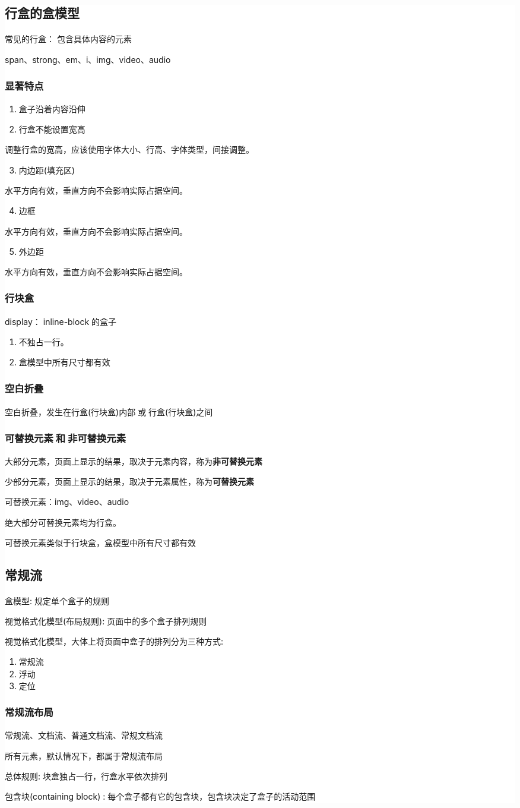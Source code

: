 ## 行盒的盒模型

常见的行盒： 包含具体内容的元素

span、strong、em、i、img、video、audio

### 显著特点

1.  盒子沿着内容沿伸

2.  行盒不能设置宽高

调整行盒的宽高，应该使用字体大小、行高、字体类型，间接调整。

3. 内边距(填充区)

水平方向有效，垂直方向不会影响实际占据空间。

4. 边框

水平方向有效，垂直方向不会影响实际占据空间。

5. 外边距

水平方向有效，垂直方向不会影响实际占据空间。

### 行块盒

display： inline-block 的盒子

1.  不独占一行。

2.  盒模型中所有尺寸都有效

### 空白折叠

空白折叠，发生在行盒(行块盒)内部 或 行盒(行块盒)之间

### 可替换元素 和 非可替换元素

大部分元素，页面上显示的结果，取决于元素内容，称为**非可替换元素**

少部分元素，页面上显示的结果，取决于元素属性，称为**可替换元素**

可替换元素：img、video、audio

绝大部分可替换元素均为行盒。

可替换元素类似于行块盒，盒模型中所有尺寸都有效

## 常规流

盒模型: 规定单个盒子的规则

视觉格式化模型(布局规则): 页面中的多个盒子排列规则

视觉格式化模型，大体上将页面中盒子的排列分为三种方式:

1. 常规流
2. 浮动
3. 定位

### 常规流布局

常规流、文档流、普通文档流、常规文档流

所有元素，默认情况下，都属于常规流布局

总体规则: 块盒独占一行，行盒水平依次排列

包含块(containing block) : 每个盒子都有它的包含块，包含块决定了盒子的活动范围
